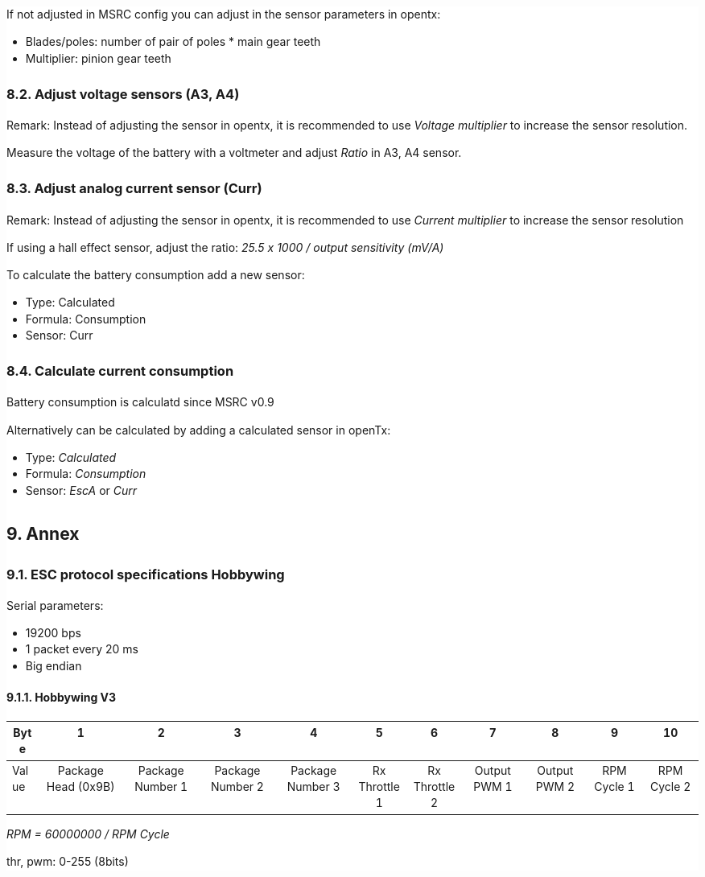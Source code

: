 If not adjusted in MSRC config you can adjust in the sensor parameters in opentx:

- Blades/poles: number of pair of poles * main gear teeth  
- Multiplier: pinion gear teeth

### 8.2. Adjust voltage sensors (A3, A4)

Remark: Instead of adjusting the sensor in opentx, it is recommended to use _Voltage multiplier_ to increase the sensor resolution.

Measure the voltage of the battery with a voltmeter and adjust *Ratio* in A3, A4 sensor.

### 8.3. Adjust analog current sensor (Curr)

Remark: Instead of adjusting the sensor in opentx, it is recommended to use _Current multiplier_ to increase the sensor resolution

If using a hall effect sensor, adjust the ratio: *25.5 x 1000 / output sensitivity (mV/A)*

To calculate the battery consumption add a new sensor:

- Type: Calculated
- Formula: Consumption
- Sensor: Curr

### 8.4. Calculate current consumption

Battery consumption is calculatd since MSRC v0.9

Alternatively can be calculated by adding a calculated sensor in openTx:

- Type: _Calculated_
- Formula: _Consumption_
- Sensor: _EscA_ or _Curr_


## 9. Annex

### 9.1. ESC protocol specifications Hobbywing

Serial parameters:

- 19200 bps
- 1 packet every 20 ms
- Big endian


#### 9.1.1. Hobbywing V3

| Byte  | 1                   | 2                | 3                | 4                | 5             | 6              | 7            | 8            | 9           | 10          |
| ----- | :-----------------: | :--------------: | :--------------: | :--------------: | :-----------: | :------------: | :----------: | :----------: | :---------: | :---------: |
| Value | Package Head (0x9B) | Package Number 1 | Package Number 2 | Package Number 3 | Rx Throttle 1 | Rx Throttle  2 | Output PWM 1 | Output PWM 2 | RPM Cycle 1 | RPM Cycle 2 |

*RPM = 60000000 / RPM Cycle*

thr, pwm: 0-255 (8bits)
